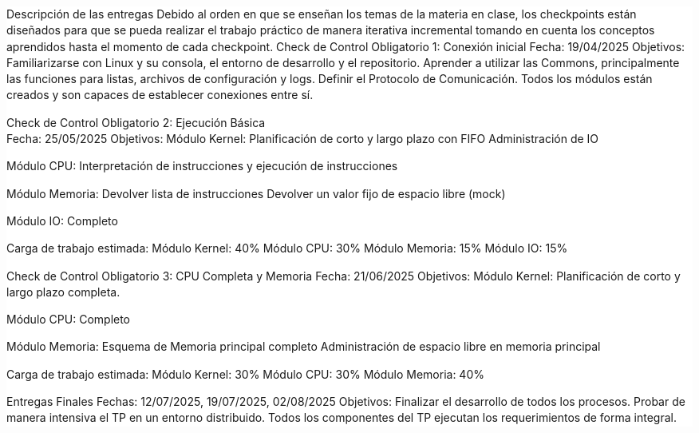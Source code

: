 Descripción de las entregas
Debido al orden en que se enseñan los temas de la materia en clase, los checkpoints están diseñados para que se pueda realizar el trabajo práctico de manera iterativa incremental tomando en cuenta los conceptos aprendidos hasta el momento de cada checkpoint.
Check de Control Obligatorio 1: Conexión inicial
Fecha: 19/04/2025
Objetivos:
Familiarizarse con Linux y su consola, el entorno de desarrollo y el repositorio.
Aprender a utilizar las Commons, principalmente las funciones para listas, archivos de configuración y logs.
Definir el Protocolo de Comunicación.
Todos los módulos están creados y son capaces de establecer conexiones entre sí.

Check de Control Obligatorio 2: Ejecución Básica  
Fecha: 25/05/2025
Objetivos:
Módulo Kernel:
Planificación de corto y largo plazo con FIFO
Administración de IO

Módulo CPU:
Interpretación de instrucciones y ejecución de instrucciones

Módulo Memoria:
Devolver lista de instrucciones
Devolver un valor fijo de espacio libre (mock)

Módulo IO: Completo 

Carga de trabajo estimada:
Módulo Kernel: 40%
Módulo CPU: 30%
Módulo Memoria: 15%
Módulo IO: 15%

Check de Control Obligatorio 3: CPU Completa y Memoria
Fecha: 21/06/2025
Objetivos:
Módulo Kernel:
Planificación de corto y largo plazo completa.

Módulo CPU: Completo

Módulo Memoria:
Esquema de Memoria principal completo
Administración de espacio libre en memoria principal

Carga de trabajo estimada:
Módulo Kernel: 30%
Módulo CPU: 30%
Módulo Memoria: 40%

Entregas Finales
Fechas: 12/07/2025, 19/07/2025, 02/08/2025
Objetivos:
Finalizar el desarrollo de todos los procesos.
Probar de manera intensiva el TP en un entorno distribuido.
Todos los componentes del TP ejecutan los requerimientos de forma integral.



